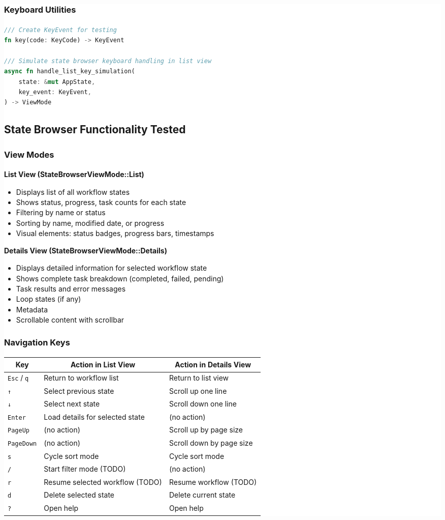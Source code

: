 ### Keyboard Utilities

```rust
/// Create KeyEvent for testing
fn key(code: KeyCode) -> KeyEvent

/// Simulate state browser keyboard handling in list view
async fn handle_list_key_simulation(
    state: &mut AppState,
    key_event: KeyEvent,
) -> ViewMode
```

## State Browser Functionality Tested

### View Modes

**List View (StateBrowserViewMode::List)**
- Displays list of all workflow states
- Shows status, progress, task counts for each state
- Filtering by name or status
- Sorting by name, modified date, or progress
- Visual elements: status badges, progress bars, timestamps

**Details View (StateBrowserViewMode::Details)**
- Displays detailed information for selected workflow state
- Shows complete task breakdown (completed, failed, pending)
- Task results and error messages
- Loop states (if any)
- Metadata
- Scrollable content with scrollbar

### Navigation Keys

| Key | Action in List View | Action in Details View |
|-----|---------------------|------------------------|
| `Esc` / `q` | Return to workflow list | Return to list view |
| `↑` | Select previous state | Scroll up one line |
| `↓` | Select next state | Scroll down one line |
| `Enter` | Load details for selected state | (no action) |
| `PageUp` | (no action) | Scroll up by page size |
| `PageDown` | (no action) | Scroll down by page size |
| `s` | Cycle sort mode | Cycle sort mode |
| `/` | Start filter mode (TODO) | (no action) |
| `r` | Resume selected workflow (TODO) | Resume workflow (TODO) |
| `d` | Delete selected state | Delete current state |
| `?` | Open help | Open help |
